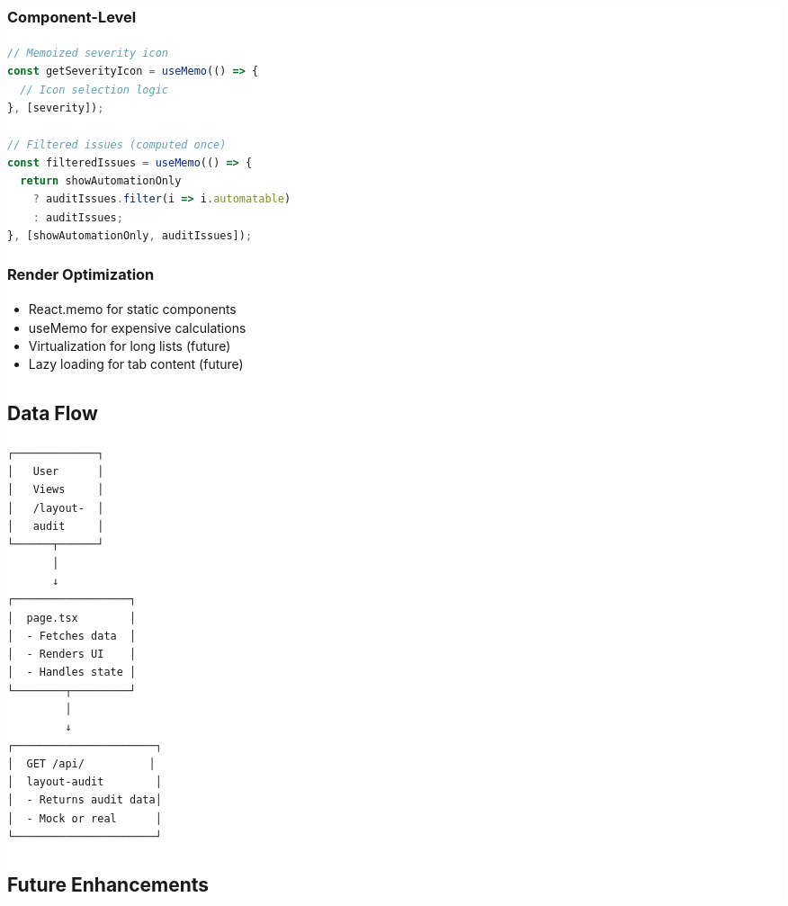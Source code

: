 ### Component-Level
```typescript
// Memoized severity icon
const getSeverityIcon = useMemo(() => {
  // Icon selection logic
}, [severity]);

// Filtered issues (computed once)
const filteredIssues = useMemo(() => {
  return showAutomationOnly
    ? auditIssues.filter(i => i.automatable)
    : auditIssues;
}, [showAutomationOnly, auditIssues]);
```

### Render Optimization
- React.memo for static components
- useMemo for expensive calculations
- Virtualization for long lists (future)
- Lazy loading for tab content (future)

## Data Flow

```
┌─────────────┐
│   User      │
│   Views     │
│   /layout-  │
│   audit     │
└──────┬──────┘
       │
       ↓
┌──────────────────┐
│  page.tsx        │
│  - Fetches data  │
│  - Renders UI    │
│  - Handles state │
└────────┬─────────┘
         │
         ↓
┌──────────────────────┐
│  GET /api/          │
│  layout-audit        │
│  - Returns audit data│
│  - Mock or real      │
└──────────────────────┘
```

## Future Enhancements
